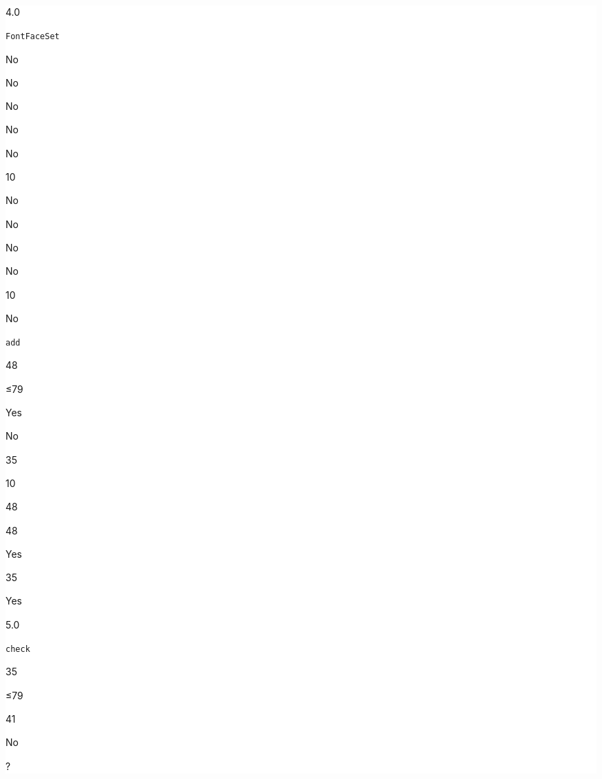 4.0

`FontFaceSet`

No

No

No

No

No

10

No

No

No

No

10

No

`add`

48

≤79

Yes

No

35

10

48

48

Yes

35

Yes

5.0

`check`

35

≤79

41

No

?
